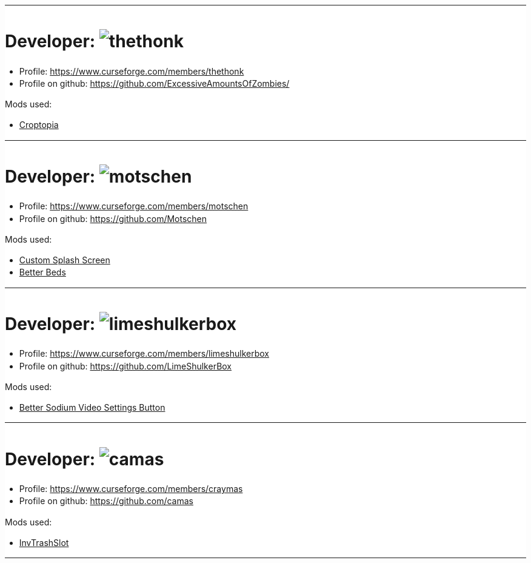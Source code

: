 ***

# Developer: ![thethonk](https://user-images.githubusercontent.com/97899734/170451791-59bbace2-93f6-4513-9afd-fdc5c204a7fa.png)

- Profile: https://www.curseforge.com/members/thethonk
- Profile on github: https://github.com/ExcessiveAmountsOfZombies/

Mods used:
- [Croptopia](https://www.curseforge.com/minecraft/mc-mods/croptopia-fabric)

***

# Developer: ![motschen](https://user-images.githubusercontent.com/97899734/170452481-882a0d7a-a7cf-42c0-84cd-c5cb8a36bdc0.png)

- Profile: https://www.curseforge.com/members/motschen
- Profile on github: https://github.com/Motschen

Mods used:
- [Custom Splash Screen](https://www.curseforge.com/minecraft/mc-mods/custom-splash-screen)
- [Better Beds](https://www.curseforge.com/minecraft/mc-mods/better-beds)

***

# Developer: ![limeshulkerbox](https://user-images.githubusercontent.com/97899734/170453855-464456d3-af10-4a3f-9844-403ba400b0e7.png)

- Profile: https://www.curseforge.com/members/limeshulkerbox
- Profile on github: https://github.com/LimeShulkerBox

Mods used:
- [Better Sodium Video Settings Button](https://www.curseforge.com/minecraft/mc-mods/better-sodium-video-settings-button)

***

# Developer: ![camas](https://user-images.githubusercontent.com/97899734/170453926-9c4b916c-60db-4250-ac90-6caa2f70fed8.png)

- Profile: https://www.curseforge.com/members/craymas
- Profile on github: https://github.com/camas

Mods used:
- [InvTrashSlot](https://www.curseforge.com/minecraft/mc-mods/invtrashslot)

***
